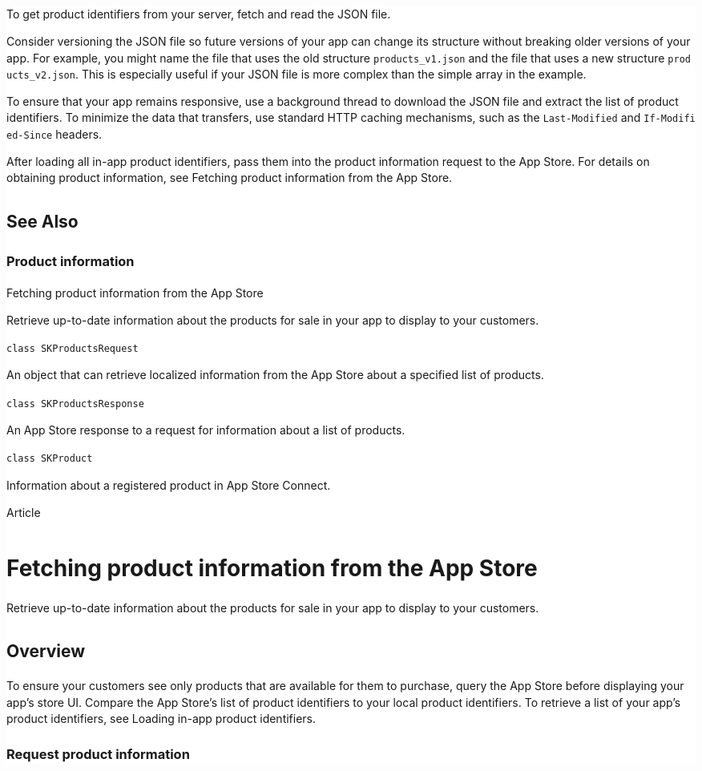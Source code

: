 
To get product identifiers from your server, fetch and read the JSON file.

Consider versioning the JSON file so future versions of your app can change
its structure without breaking older versions of your app. For example, you
might name the file that uses the old structure `products_v1.json` and the
file that uses a new structure `products_v2.json`. This is especially useful
if your JSON file is more complex than the simple array in the example.

To ensure that your app remains responsive, use a background thread to
download the JSON file and extract the list of product identifiers. To
minimize the data that transfers, use standard HTTP caching mechanisms, such
as the `Last-Modified` and `If-Modified-Since` headers.

After loading all in-app product identifiers, pass them into the product
information request to the App Store. For details on obtaining product
information, see Fetching product information from the App Store.

## See Also

### Product information

Fetching product information from the App Store

Retrieve up-to-date information about the products for sale in your app to
display to your customers.

`class SKProductsRequest`

An object that can retrieve localized information from the App Store about a
specified list of products.

`class SKProductsResponse`

An App Store response to a request for information about a list of products.

`class SKProduct`

Information about a registered product in App Store Connect.

Article

# Fetching product information from the App Store

Retrieve up-to-date information about the products for sale in your app to
display to your customers.

## Overview

To ensure your customers see only products that are available for them to
purchase, query the App Store before displaying your app’s store UI. Compare
the App Store’s list of product identifiers to your local product identifiers.
To retrieve a list of your app’s product identifiers, see Loading in-app
product identifiers.

### Request product information
